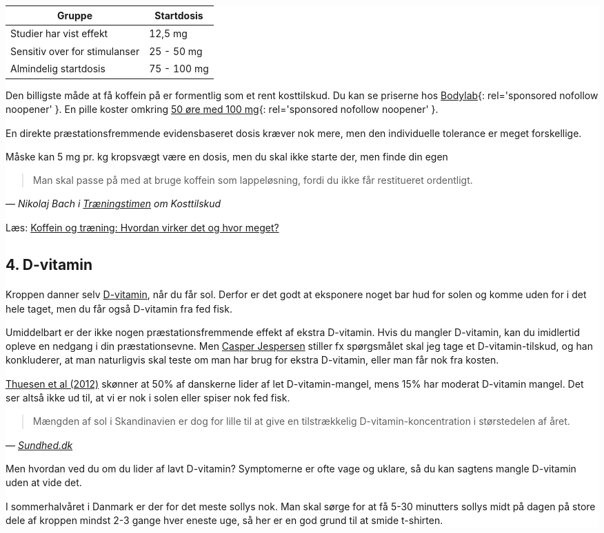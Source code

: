 | Gruppe | Startdosis |
|-|-|
| Studier har vist effekt | 12,5 mg |
| Sensitiv over for stimulanser | 25 - 50 mg |
| Almindelig startdosis | 75 - 100 mg |

Den billigste måde at få koffein på er formentlig som et rent kosttilskud. Du kan se priserne hos [Bodylab](https://www.partner-ads.com/dk/klikbanner.php?partnerid=28187&bannerid=11522&htmlurl=https://www.bodylab.dk/shop/koffein-11c1.html){: rel='sponsored nofollow noopener' }. En pille koster omkring [50 øre med 100 mg](https://www.partner-ads.com/dk/klikbanner.php?partnerid=28187&bannerid=11522&htmlurl=https://www.bodylab.dk/shop/bodylab-caffeine-200-643p.html){: rel='sponsored nofollow noopener' }.

En direkte præstationsfremmende evidensbaseret dosis kræver nok mere, men den individuelle tolerance er meget forskellige.

Måske kan 5 mg pr. kg kropsvægt være en dosis, men du skal ikke starte der, men finde din egen

> Man skal passe på med at bruge koffein som lappeløsning, fordi du ikke får restitueret ordentligt.

— <cite>Nikolaj Bach i [Træningstimen](https://styrkmig.dk/ep-21-kosttilskud-med-dokumenteret-effekt/) om Kosttilskud</cite>

Læs: [Koffein og træning: Hvordan virker det og hvor meget?](/koffein/)

## 4. D-vitamin

Kroppen danner selv [D-vitamin](/kosttilskud-d-vitamin/), når du får sol. Derfor er det godt at eksponere noget bar hud for solen og komme uden for i det hele taget, men du får også D-vitamin fra fed fisk.

Umiddelbart er der ikke nogen præstationsfremmende effekt af ekstra D-vitamin. Hvis du mangler D-vitamin, kan du imidlertid opleve en nedgang i din præstationsevne. Men [Casper Jespersen](https://casperjespersen.dk/skal-jeg-tage-d-vitamin-tilskud/) stiller fx spørgsmålet skal jeg tage et D-vitamin-tilskud, og han konkluderer, at man naturligvis skal teste om man har brug for ekstra D-vitamin, eller man får nok fra kosten.

[Thuesen et al (2012)](https://pubmed.ncbi.nlm.nih.gov/22227435/) skønner at 50% af danskerne lider af let D-vitamin-mangel, mens 15% har moderat D-vitamin mangel. Det ser altså ikke ud til, at vi er nok i solen eller spiser nok fed fisk.

> Mængden af sol i Skandinavien er dog for lille til at give en tilstrækkelig D-vitamin-koncentration i størstedelen af året.

— <cite>[Sundhed.dk](https://www.sundhed.dk/borger/patienthaandbogen/hormoner-og-stofskifte/sygdomme/oevrige-sygdomme/d-vitamin-mangel/)</cite>

Men hvordan ved du om du lider af lavt D-vitamin? Symptomerne er ofte vage og uklare, så du kan sagtens mangle D-vitamin uden at vide det.

I sommerhalvåret i Danmark er der for det meste sollys nok. Man skal sørge for at få 5-30 minutters sollys midt på dagen på store dele af kroppen mindst 2-3 gange hver eneste uge, så her er en god grund til at smide t-shirten.
